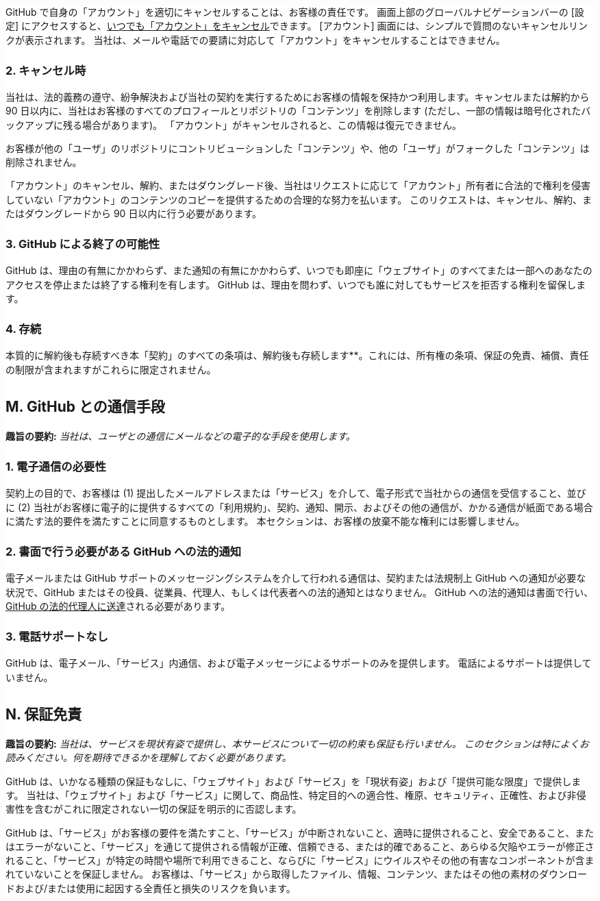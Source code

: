 GitHub で自身の「アカウント」を適切にキャンセルすることは、お客様の責任です。 画面上部のグローバルナビゲーションバーの [設定] にアクセスすると、[いつでも「アカウント」をキャンセル](/ja/articles/how-do-i-cancel-my-account)できます。 [アカウント] 画面には、シンプルで質問のないキャンセルリンクが表示されます。 当社は、メールや電話での要請に対応して「アカウント」をキャンセルすることはできません。

### [](#2-upon-cancellation)2. キャンセル時 ###

当社は、法的義務の遵守、紛争解決および当社の契約を実行するためにお客様の情報を保持かつ利用します。キャンセルまたは解約から 90 日以内に、当社はお客様のすべてのプロフィールとリポジトリの「コンテンツ」を削除します (ただし、一部の情報は暗号化されたバックアップに残る場合があります)。 「アカウント」がキャンセルされると、この情報は復元できません。

お客様が他の「ユーザ」のリポジトリにコントリビューションした「コンテンツ」や、他の「ユーザ」がフォークした「コンテンツ」は削除されません。

「アカウント」のキャンセル、解約、またはダウングレード後、当社はリクエストに応じて「アカウント」所有者に合法的で権利を侵害していない「アカウント」のコンテンツのコピーを提供するための合理的な努力を払います。 このリクエストは、キャンセル、解約、またはダウングレードから 90 日以内に行う必要があります。

### [](#3-github-may-terminate)3. GitHub による終了の可能性 ###

GitHub は、理由の有無にかかわらず、また通知の有無にかかわらず、いつでも即座に「ウェブサイト」のすべてまたは一部へのあなたのアクセスを停止または終了する権利を有します。 GitHub は、理由を問わず、いつでも誰に対してもサービスを拒否する権利を留保します。

### [](#4-survival)4. 存続 ###

本質的に解約後も存続すべき本「契約」のすべての条項は、解約後も存続します\*\*。これには、所有権の条項、保証の免責、補償、責任の制限が含まれますがこれらに限定されません。

[](#m-communications-with-github)M. GitHub との通信手段
----------

**趣旨の要約:** *当社は、ユーザとの通信にメールなどの電子的な手段を使用します。*

### [](#1-electronic-communication-required)1. 電子通信の必要性 ###

契約上の目的で、お客様は (1) 提出したメールアドレスまたは「サービス」を介して、電子形式で当社からの通信を受信すること、並びに (2) 当社がお客様に電子的に提供するすべての「利用規約」、契約、通知、開示、およびその他の通信が、かかる通信が紙面である場合に満たす法的要件を満たすことに同意するものとします。 本セクションは、お客様の放棄不能な権利には影響しません。

### [](#2-legal-notice-to-github-must-be-in-writing)2. 書面で行う必要がある GitHub への法的通知 ###

電子メールまたは GitHub サポートのメッセージングシステムを介して行われる通信は、契約または法規制上 GitHub への通知が必要な状況で、GitHub またはその役員、従業員、代理人、もしくは代表者への法的通知とはなりません。 GitHub への法的通知は書面で行い、[GitHub の法的代理人に送達](/ja/articles/guidelines-for-legal-requests-of-user-data/#submitting-requests)される必要があります。

### [](#3-no-phone-support)3. 電話サポートなし ###

GitHub は、電子メール、「サービス」内通信、および電子メッセージによるサポートのみを提供します。 電話によるサポートは提供していません。

[](#n-disclaimer-of-warranties)N. 保証免責
----------

**趣旨の要約:** *当社は、サービスを現状有姿で提供し、本サービスについて一切の約束も保証も行いません。 このセクションは特によくお読みください。何を期待できるかを理解しておく必要があります。*

GitHub は、いかなる種類の保証もなしに、「ウェブサイト」および「サービス」を「現状有姿」および「提供可能な限度」で提供します。 当社は、「ウェブサイト」および「サービス」に関して、商品性、特定目的への適合性、権原、セキュリティ、正確性、および非侵害性を含むがこれに限定されない一切の保証を明示的に否認します。

GitHub は、「サービス」がお客様の要件を満たすこと、「サービス」が中断されないこと、適時に提供されること、安全であること、またはエラーがないこと、「サービス」を通じて提供される情報が正確、信頼できる、または的確であること、あらゆる欠陥やエラーが修正されること、「サービス」が特定の時間や場所で利用できること、ならびに「サービス」にウイルスやその他の有害なコンポーネントが含まれていないことを保証しません。 お客様は、「サービス」から取得したファイル、情報、コンテンツ、またはその他の素材のダウンロードおよび/または使用に起因する全責任と損失のリスクを負います。
